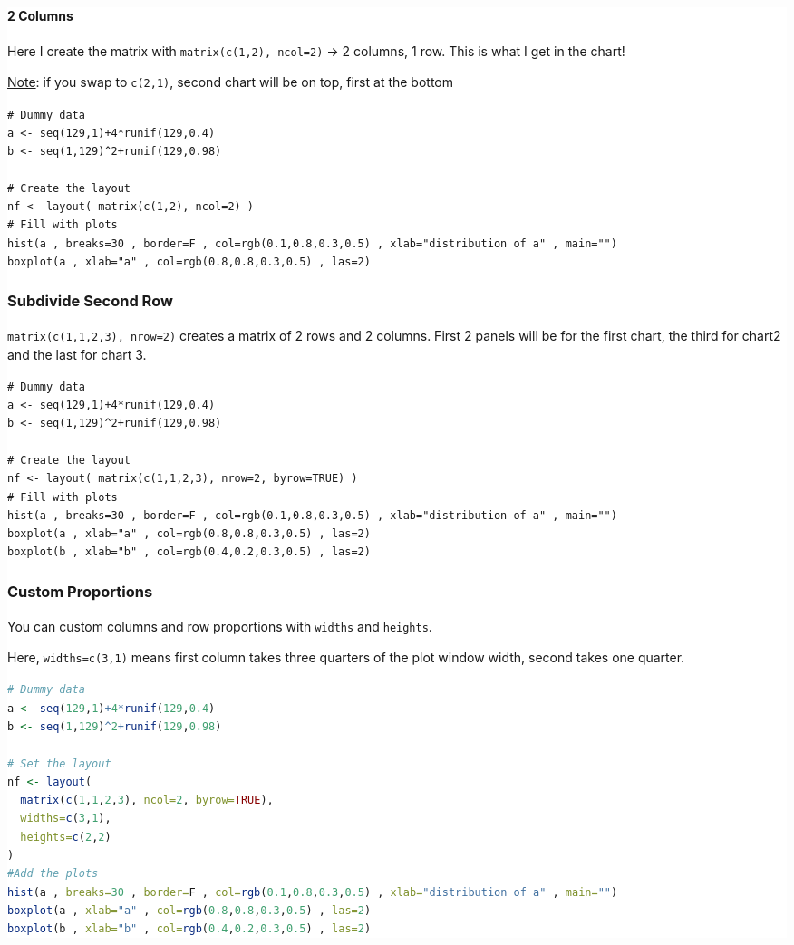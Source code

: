 #### 2 Columns

Here I create the matrix with `matrix(c(1,2), ncol=2)` -> 2 columns, 1 row. This is what I get in the chart!

<u>Note</u>: if you swap to `c(2,1)`, second chart will be on top, first at the bottom

```{r two-column-layout-base-r, message=FALSE, warning=FALSE}
# Dummy data
a <- seq(129,1)+4*runif(129,0.4)
b <- seq(1,129)^2+runif(129,0.98)
 
# Create the layout
nf <- layout( matrix(c(1,2), ncol=2) )
# Fill with plots
hist(a , breaks=30 , border=F , col=rgb(0.1,0.8,0.3,0.5) , xlab="distribution of a" , main="")
boxplot(a , xlab="a" , col=rgb(0.8,0.8,0.3,0.5) , las=2)
```

### Subdivide Second Row

`matrix(c(1,1,2,3), nrow=2)` creates a matrix of 2 rows and 2 columns. First 2 panels will be for the first chart, the third for chart2 and the last for chart 3.

```{r subdivide-second-row, message=FALSE, warning=FALSE}
# Dummy data
a <- seq(129,1)+4*runif(129,0.4)
b <- seq(1,129)^2+runif(129,0.98)
 
# Create the layout
nf <- layout( matrix(c(1,1,2,3), nrow=2, byrow=TRUE) )
# Fill with plots
hist(a , breaks=30 , border=F , col=rgb(0.1,0.8,0.3,0.5) , xlab="distribution of a" , main="")
boxplot(a , xlab="a" , col=rgb(0.8,0.8,0.3,0.5) , las=2)
boxplot(b , xlab="b" , col=rgb(0.4,0.2,0.3,0.5) , las=2)
```

### Custom Proportions

You can custom columns and row proportions with `widths` and `heights`.

Here, `widths=c(3,1)` means first column takes three quarters of the plot window width, second takes one quarter.

```r
# Dummy data
a <- seq(129,1)+4*runif(129,0.4)
b <- seq(1,129)^2+runif(129,0.98)
 
# Set the layout
nf <- layout(
  matrix(c(1,1,2,3), ncol=2, byrow=TRUE), 
  widths=c(3,1), 
  heights=c(2,2)
)
#Add the plots
hist(a , breaks=30 , border=F , col=rgb(0.1,0.8,0.3,0.5) , xlab="distribution of a" , main="")
boxplot(a , xlab="a" , col=rgb(0.8,0.8,0.3,0.5) , las=2)
boxplot(b , xlab="b" , col=rgb(0.4,0.2,0.3,0.5) , las=2)
```
